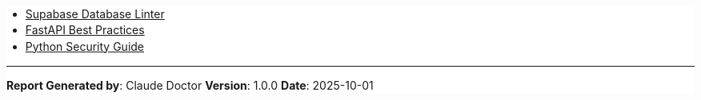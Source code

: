 - [Supabase Database Linter](https://supabase.com/docs/guides/database/database-linter)
- [FastAPI Best Practices](https://fastapi.tiangolo.com/tutorial/)
- [Python Security Guide](https://python.readthedocs.io/en/stable/library/security_warnings.html)

---

**Report Generated by**: Claude Doctor
**Version**: 1.0.0
**Date**: 2025-10-01
